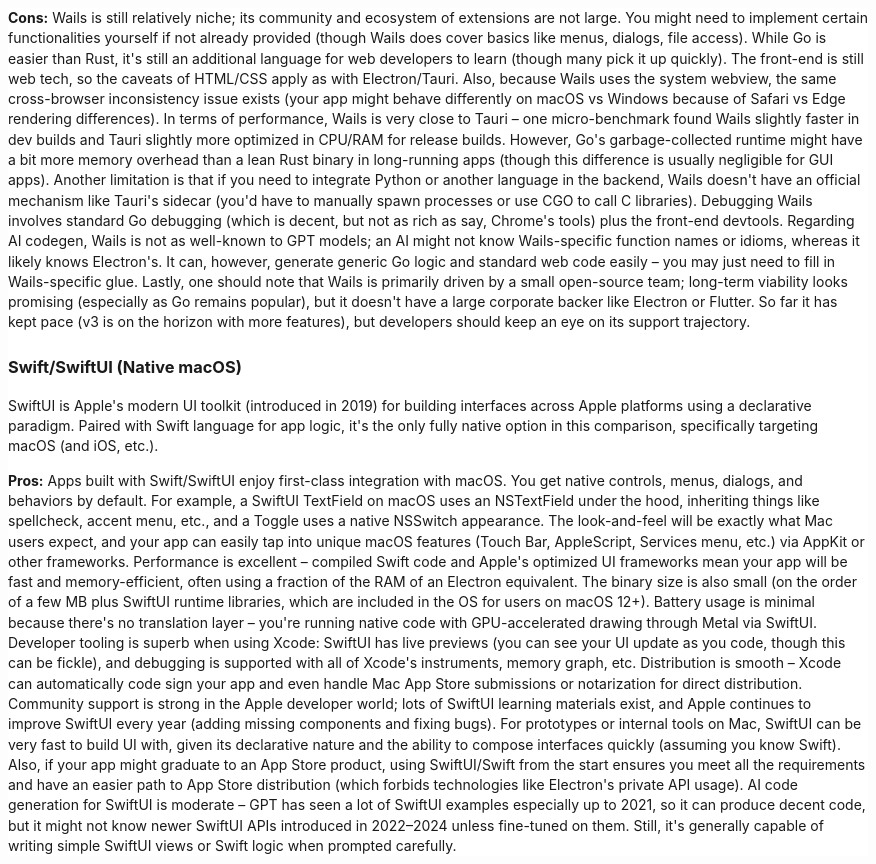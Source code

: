 **Cons:** Wails is still relatively niche; its community and ecosystem of extensions are not large. You might need to implement certain functionalities yourself if not already provided (though Wails does cover basics like menus, dialogs, file access). While Go is easier than Rust, it's still an additional language for web developers to learn (though many pick it up quickly). The front-end is still web tech, so the caveats of HTML/CSS apply as with Electron/Tauri. Also, because Wails uses the system webview, the same cross-browser inconsistency issue exists (your app might behave differently on macOS vs Windows because of Safari vs Edge rendering differences). In terms of performance, Wails is very close to Tauri – one micro-benchmark found Wails slightly faster in dev builds and Tauri slightly more optimized in CPU/RAM for release builds. However, Go's garbage-collected runtime might have a bit more memory overhead than a lean Rust binary in long-running apps (though this difference is usually negligible for GUI apps). Another limitation is that if you need to integrate Python or another language in the backend, Wails doesn't have an official mechanism like Tauri's sidecar (you'd have to manually spawn processes or use CGO to call C libraries). Debugging Wails involves standard Go debugging (which is decent, but not as rich as say, Chrome's tools) plus the front-end devtools. Regarding AI codegen, Wails is not as well-known to GPT models; an AI might not know Wails-specific function names or idioms, whereas it likely knows Electron's. It can, however, generate generic Go logic and standard web code easily – you may just need to fill in Wails-specific glue. Lastly, one should note that Wails is primarily driven by a small open-source team; long-term viability looks promising (especially as Go remains popular), but it doesn't have a large corporate backer like Electron or Flutter. So far it has kept pace (v3 is on the horizon with more features), but developers should keep an eye on its support trajectory.

### Swift/SwiftUI (Native macOS)

SwiftUI is Apple's modern UI toolkit (introduced in 2019) for building interfaces across Apple platforms using a declarative paradigm. Paired with Swift language for app logic, it's the only fully native option in this comparison, specifically targeting macOS (and iOS, etc.). 

**Pros:** Apps built with Swift/SwiftUI enjoy first-class integration with macOS. You get native controls, menus, dialogs, and behaviors by default. For example, a SwiftUI TextField on macOS uses an NSTextField under the hood, inheriting things like spellcheck, accent menu, etc., and a Toggle uses a native NSSwitch appearance. The look-and-feel will be exactly what Mac users expect, and your app can easily tap into unique macOS features (Touch Bar, AppleScript, Services menu, etc.) via AppKit or other frameworks. Performance is excellent – compiled Swift code and Apple's optimized UI frameworks mean your app will be fast and memory-efficient, often using a fraction of the RAM of an Electron equivalent. The binary size is also small (on the order of a few MB plus SwiftUI runtime libraries, which are included in the OS for users on macOS 12+). Battery usage is minimal because there's no translation layer – you're running native code with GPU-accelerated drawing through Metal via SwiftUI. Developer tooling is superb when using Xcode: SwiftUI has live previews (you can see your UI update as you code, though this can be fickle), and debugging is supported with all of Xcode's instruments, memory graph, etc. Distribution is smooth – Xcode can automatically code sign your app and even handle Mac App Store submissions or notarization for direct distribution. Community support is strong in the Apple developer world; lots of SwiftUI learning materials exist, and Apple continues to improve SwiftUI every year (adding missing components and fixing bugs). For prototypes or internal tools on Mac, SwiftUI can be very fast to build UI with, given its declarative nature and the ability to compose interfaces quickly (assuming you know Swift). Also, if your app might graduate to an App Store product, using SwiftUI/Swift from the start ensures you meet all the requirements and have an easier path to App Store distribution (which forbids technologies like Electron's private API usage). AI code generation for SwiftUI is moderate – GPT has seen a lot of SwiftUI examples especially up to 2021, so it can produce decent code, but it might not know newer SwiftUI APIs introduced in 2022–2024 unless fine-tuned on them. Still, it's generally capable of writing simple SwiftUI views or Swift logic when prompted carefully.
